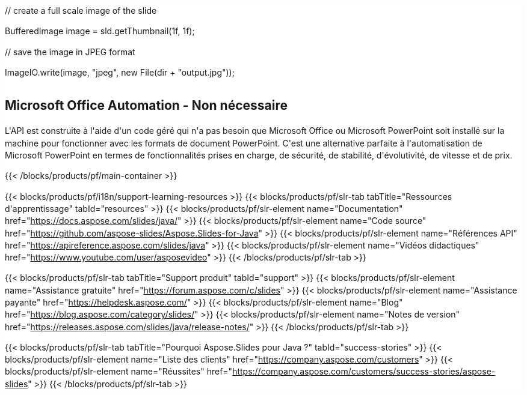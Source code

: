 // create a full scale image of the slide

BufferedImage image = sld.getThumbnail(1f, 1f);

// save the image in JPEG format

ImageIO.write(image, "jpeg", new File(dir + "output.jpg"));</code></pre>
    </div>
   </div>
   <div class="col-lg-12">
    <h2 class="h2title">
     Microsoft Office Automation - Non nécessaire
    </h2>
    <p>
     L'API est construite à l'aide d'un code géré qui n'a pas besoin que Microsoft Office ou Microsoft PowerPoint soit installé sur la machine pour fonctionner avec les formats de document PowerPoint. C'est une alternative parfaite à l'automatisation de Microsoft PowerPoint en termes de fonctionnalités prises en charge, de sécurité, de stabilité, d'évolutivité, de vitesse et de prix.
    </p>
   </div>
  </div>
 </div>
</div>


{{< /blocks/products/pf/main-container >}}


{{< blocks/products/pf/i18n/support-learning-resources >}}
{{< blocks/products/pf/slr-tab tabTitle="Ressources d'apprentissage" tabId="resources" >}}
{{< blocks/products/pf/slr-element name="Documentation" href="https://docs.aspose.com/slides/java/" >}}
{{< blocks/products/pf/slr-element name="Code source" href="https://github.com/aspose-slides/Aspose.Slides-for-Java" >}}
{{< blocks/products/pf/slr-element name="Références API" href="https://apireference.aspose.com/slides/java" >}}
{{< blocks/products/pf/slr-element name="Vidéos didactiques" href="https://www.youtube.com/user/asposevideo" >}}
{{< /blocks/products/pf/slr-tab >}}

{{< blocks/products/pf/slr-tab tabTitle="Support produit" tabId="support" >}}
{{< blocks/products/pf/slr-element name="Assistance gratuite" href="https://forum.aspose.com/c/slides" >}}
{{< blocks/products/pf/slr-element name="Assistance payante" href="https://helpdesk.aspose.com/" >}}
{{< blocks/products/pf/slr-element name="Blog" href="https://blog.aspose.com/category/slides/" >}}
{{< blocks/products/pf/slr-element name="Notes de version" href="https://releases.aspose.com/slides/java/release-notes/" >}}
{{< /blocks/products/pf/slr-tab >}}

{{< blocks/products/pf/slr-tab tabTitle="Pourquoi Aspose.Slides pour Java ?" tabId="success-stories" >}}
{{< blocks/products/pf/slr-element name="Liste des clients" href="https://company.aspose.com/customers" >}}
{{< blocks/products/pf/slr-element name="Réussites" href="https://company.aspose.com/customers/success-stories/aspose-slides" >}}
{{< /blocks/products/pf/slr-tab >}}
